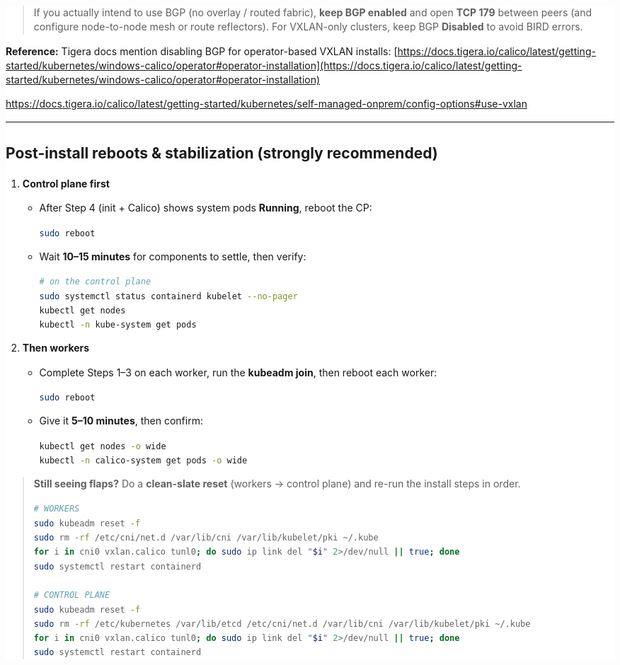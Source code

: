 > If you actually intend to use BGP (no overlay / routed fabric), **keep BGP enabled** and open **TCP 179** between peers (and configure node-to-node mesh or route reflectors). For VXLAN-only clusters, keep BGP **Disabled** to avoid BIRD errors.

**Reference:** Tigera docs mention disabling BGP for operator-based VXLAN installs:
[https://docs.tigera.io/calico/latest/getting-started/kubernetes/windows-calico/operator#operator-installation](https://docs.tigera.io/calico/latest/getting-started/kubernetes/windows-calico/operator#operator-installation)

https://docs.tigera.io/calico/latest/getting-started/kubernetes/self-managed-onprem/config-options#use-vxlan

---

## Post-install reboots & stabilization (strongly recommended)

1. **Control plane first**

   * After Step 4 (init + Calico) shows system pods **Running**, reboot the CP:

     ```bash
     sudo reboot
     ```
   * Wait **10–15 minutes** for components to settle, then verify:

     ```bash
     # on the control plane
     sudo systemctl status containerd kubelet --no-pager
     kubectl get nodes
     kubectl -n kube-system get pods
     ```

2. **Then workers**

   * Complete Steps 1–3 on each worker, run the **kubeadm join**, then reboot each worker:

     ```bash
     sudo reboot
     ```
   * Give it **5–10 minutes**, then confirm:

     ```bash
     kubectl get nodes -o wide
     kubectl -n calico-system get pods -o wide
     ```

> **Still seeing flaps?** Do a **clean-slate reset** (workers → control plane) and re-run the install steps in order.
>
> ```bash
> # WORKERS
> sudo kubeadm reset -f
> sudo rm -rf /etc/cni/net.d /var/lib/cni /var/lib/kubelet/pki ~/.kube
> for i in cni0 vxlan.calico tunl0; do sudo ip link del "$i" 2>/dev/null || true; done
> sudo systemctl restart containerd
>
> # CONTROL PLANE
> sudo kubeadm reset -f
> sudo rm -rf /etc/kubernetes /var/lib/etcd /etc/cni/net.d /var/lib/cni /var/lib/kubelet/pki ~/.kube
> for i in cni0 vxlan.calico tunl0; do sudo ip link del "$i" 2>/dev/null || true; done
> sudo systemctl restart containerd
> ```
